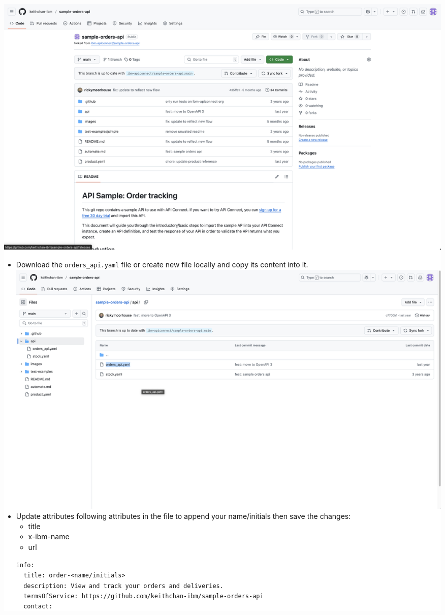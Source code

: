    ![GitHub repo - apis folder](images/apact3/github-api-folder.png)
 - Download the `orders_api.yaml` file or create new file locally and copy its content into it.
   ![GitHub repo - api file](images/apact3/github-api-order-file.png)
- Update attributes following attributes in the file to append your name/initials then save the changes:
  - title
  - x-ibm-name
  - url
  ```
  info:
    title: order-<name/initials>
    description: View and track your orders and deliveries.
    termsOfService: https://github.com/keithchan-ibm/sample-orders-api
    contact:
  ```